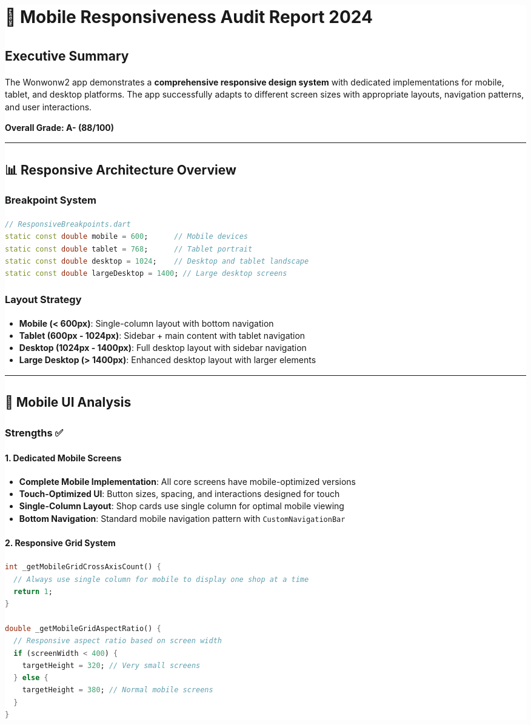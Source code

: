 # 📱 Mobile Responsiveness Audit Report 2024

## **Executive Summary**

The Wonwonw2 app demonstrates a **comprehensive responsive design system** with dedicated implementations for mobile, tablet, and desktop platforms. The app successfully adapts to different screen sizes with appropriate layouts, navigation patterns, and user interactions.

**Overall Grade: A- (88/100)**

---

## **📊 Responsive Architecture Overview**

### **Breakpoint System**
```dart
// ResponsiveBreakpoints.dart
static const double mobile = 600;      // Mobile devices
static const double tablet = 768;      // Tablet portrait  
static const double desktop = 1024;    // Desktop and tablet landscape
static const double largeDesktop = 1400; // Large desktop screens
```

### **Layout Strategy**
- **Mobile (< 600px)**: Single-column layout with bottom navigation
- **Tablet (600px - 1024px)**: Sidebar + main content with tablet navigation
- **Desktop (1024px - 1400px)**: Full desktop layout with sidebar navigation
- **Large Desktop (> 1400px)**: Enhanced desktop layout with larger elements

---

## **📱 Mobile UI Analysis**

### **Strengths** ✅

#### **1. Dedicated Mobile Screens**
- **Complete Mobile Implementation**: All core screens have mobile-optimized versions
- **Touch-Optimized UI**: Button sizes, spacing, and interactions designed for touch
- **Single-Column Layout**: Shop cards use single column for optimal mobile viewing
- **Bottom Navigation**: Standard mobile navigation pattern with `CustomNavigationBar`

#### **2. Responsive Grid System**
```dart
int _getMobileGridCrossAxisCount() {
  // Always use single column for mobile to display one shop at a time
  return 1;
}

double _getMobileGridAspectRatio() {
  // Responsive aspect ratio based on screen width
  if (screenWidth < 400) {
    targetHeight = 320; // Very small screens
  } else {
    targetHeight = 380; // Normal mobile screens
  }
}
```
